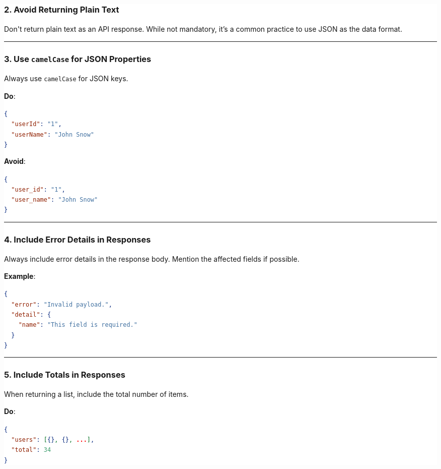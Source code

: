 
### 2. Avoid Returning Plain Text

Don't return plain text as an API response. While not mandatory, it’s a common practice to use JSON as the data format.

---

### 3. Use `camelCase` for JSON Properties

Always use `camelCase` for JSON keys.

**Do**:

```json
{
  "userId": "1",
  "userName": "John Snow"
}
```

**Avoid**:

```json
{
  "user_id": "1",
  "user_name": "John Snow"
}
```

---

### 4. Include Error Details in Responses

Always include error details in the response body. Mention the affected fields if possible.

**Example**:

```json
{
  "error": "Invalid payload.",
  "detail": {
    "name": "This field is required."
  }
}
```

---

### 5. Include Totals in Responses

When returning a list, include the total number of items.

**Do**:

```json
{
  "users": [{}, {}, ...],
  "total": 34
}
```
